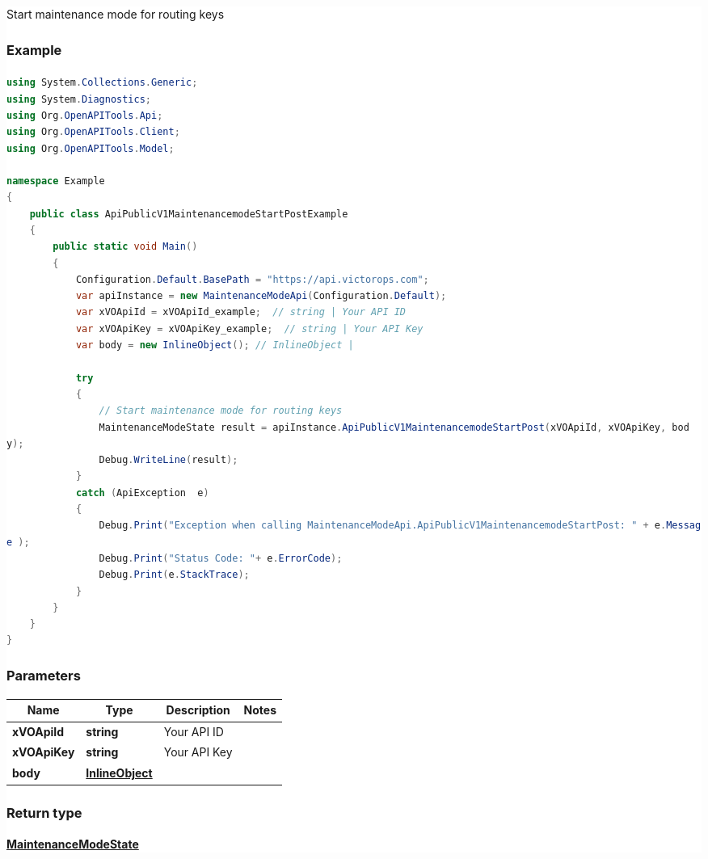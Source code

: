 Start maintenance mode for routing keys

### Example
```csharp
using System.Collections.Generic;
using System.Diagnostics;
using Org.OpenAPITools.Api;
using Org.OpenAPITools.Client;
using Org.OpenAPITools.Model;

namespace Example
{
    public class ApiPublicV1MaintenancemodeStartPostExample
    {
        public static void Main()
        {
            Configuration.Default.BasePath = "https://api.victorops.com";
            var apiInstance = new MaintenanceModeApi(Configuration.Default);
            var xVOApiId = xVOApiId_example;  // string | Your API ID
            var xVOApiKey = xVOApiKey_example;  // string | Your API Key
            var body = new InlineObject(); // InlineObject | 

            try
            {
                // Start maintenance mode for routing keys
                MaintenanceModeState result = apiInstance.ApiPublicV1MaintenancemodeStartPost(xVOApiId, xVOApiKey, body);
                Debug.WriteLine(result);
            }
            catch (ApiException  e)
            {
                Debug.Print("Exception when calling MaintenanceModeApi.ApiPublicV1MaintenancemodeStartPost: " + e.Message );
                Debug.Print("Status Code: "+ e.ErrorCode);
                Debug.Print(e.StackTrace);
            }
        }
    }
}
```

### Parameters

Name | Type | Description  | Notes
------------- | ------------- | ------------- | -------------
 **xVOApiId** | **string**| Your API ID | 
 **xVOApiKey** | **string**| Your API Key | 
 **body** | [**InlineObject**](InlineObject.md)|  | 

### Return type

[**MaintenanceModeState**](MaintenanceModeState.md)
